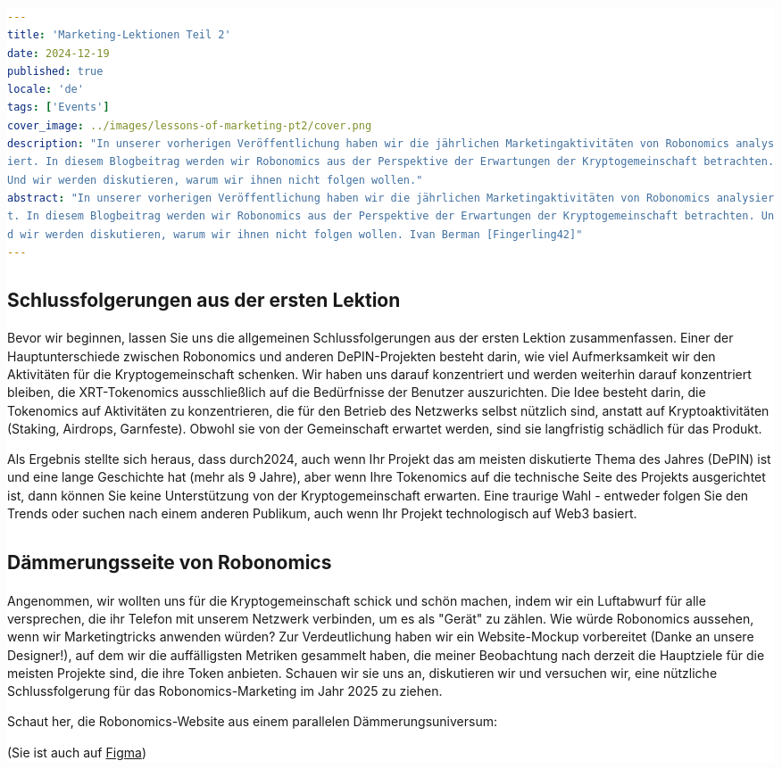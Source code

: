 ```yaml
---
title: 'Marketing-Lektionen Teil 2'
date: 2024-12-19
published: true
locale: 'de'
tags: ['Events']
cover_image: ../images/lessons-of-marketing-pt2/cover.png
description: "In unserer vorherigen Veröffentlichung haben wir die jährlichen Marketingaktivitäten von Robonomics analysiert. In diesem Blogbeitrag werden wir Robonomics aus der Perspektive der Erwartungen der Kryptogemeinschaft betrachten. Und wir werden diskutieren, warum wir ihnen nicht folgen wollen."
abstract: "In unserer vorherigen Veröffentlichung haben wir die jährlichen Marketingaktivitäten von Robonomics analysiert. In diesem Blogbeitrag werden wir Robonomics aus der Perspektive der Erwartungen der Kryptogemeinschaft betrachten. Und wir werden diskutieren, warum wir ihnen nicht folgen wollen. Ivan Berman [Fingerling42]" 
---
```


## Schlussfolgerungen aus der ersten Lektion

Bevor wir beginnen, lassen Sie uns die allgemeinen Schlussfolgerungen aus der ersten Lektion zusammenfassen. Einer der Hauptunterschiede zwischen Robonomics und anderen DePIN-Projekten besteht darin, wie viel Aufmerksamkeit wir den Aktivitäten für die Kryptogemeinschaft schenken. Wir haben uns darauf konzentriert und werden weiterhin darauf konzentriert bleiben, die XRT-Tokenomics ausschließlich auf die Bedürfnisse der Benutzer auszurichten. Die Idee besteht darin, die Tokenomics auf Aktivitäten zu konzentrieren, die für den Betrieb des Netzwerks selbst nützlich sind, anstatt auf Kryptoaktivitäten (Staking, Airdrops, Garnfeste). Obwohl sie von der Gemeinschaft erwartet werden, sind sie langfristig schädlich für das Produkt.

Als Ergebnis stellte sich heraus, dass durch2024, auch wenn Ihr Projekt das am meisten diskutierte Thema des Jahres (DePIN) ist und eine lange Geschichte hat (mehr als 9 Jahre), aber wenn Ihre Tokenomics auf die technische Seite des Projekts ausgerichtet ist, dann können Sie keine Unterstützung von der Kryptogemeinschaft erwarten. Eine traurige Wahl - entweder folgen Sie den Trends oder suchen nach einem anderen Publikum, auch wenn Ihr Projekt technologisch auf Web3 basiert.

## Dämmerungsseite von Robonomics

Angenommen, wir wollten uns für die Kryptogemeinschaft schick und schön machen, indem wir ein Luftabwurf für alle versprechen, die ihr Telefon mit unserem Netzwerk verbinden, um es als "Gerät" zu zählen. Wie würde Robonomics aussehen, wenn wir Marketingtricks anwenden würden? Zur Verdeutlichung haben wir ein Website-Mockup vorbereitet (Danke an unsere Designer!), auf dem wir die auffälligsten Metriken gesammelt haben, die meiner Beobachtung nach derzeit die Hauptziele für die meisten Projekte sind, die ihre Token anbieten. Schauen wir sie uns an, diskutieren wir und versuchen wir, eine nützliche Schlussfolgerung für das Robonomics-Marketing im Jahr 2025 zu ziehen.

Schaut her, die Robonomics-Website aus einem parallelen Dämmerungsuniversum:

(Sie ist auch auf [Figma](https://www.figma.com/proto/owWejYYXtE70tgU74sDQ5e/Untitled?node-id=1-2&node-type=canvas&t=iLQQ4HrIkYPeyfoo-1&scaling=scale-down&content-scaling=fixed&page-id=0%3A1&starting-point-node-id=1%3A2&share=1))
